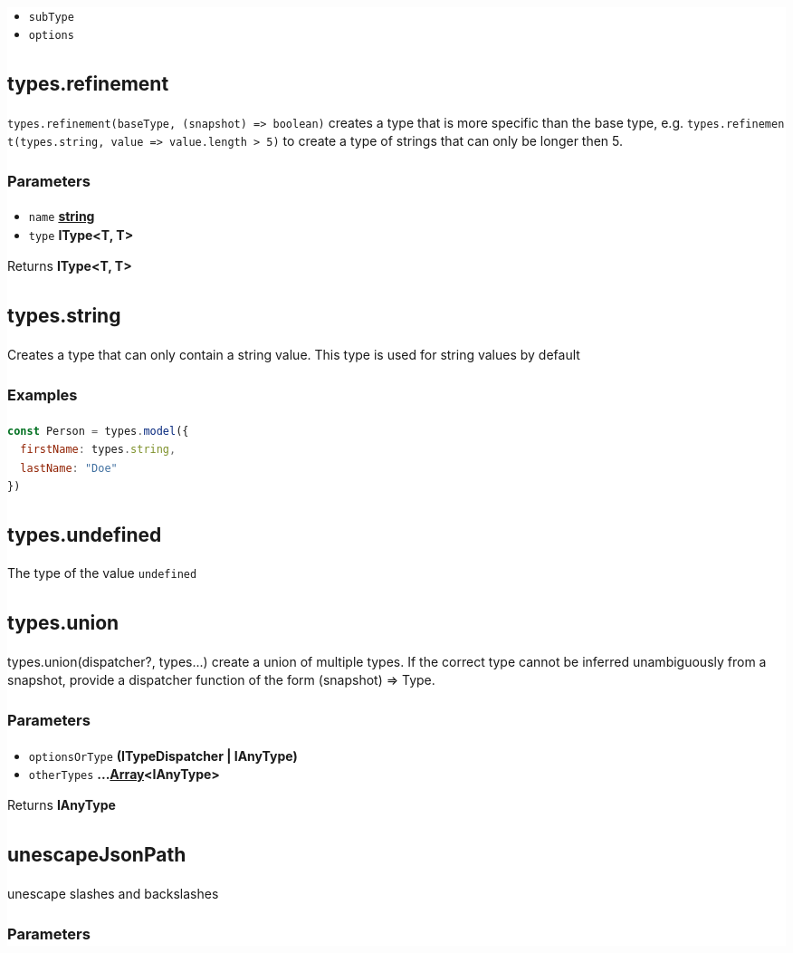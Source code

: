 -   `subType`  
-   `options`  

## types.refinement

`types.refinement(baseType, (snapshot) => boolean)` creates a type that is more specific than the base type, e.g. `types.refinement(types.string, value => value.length > 5)` to create a type of strings that can only be longer then 5.

### Parameters

-   `name` **[string][216]** 
-   `type` **IType&lt;T, T>** 

Returns **IType&lt;T, T>** 

## types.string

Creates a type that can only contain a string value.
This type is used for string values by default

### Examples

```javascript
const Person = types.model({
  firstName: types.string,
  lastName: "Doe"
})
```

## types.undefined

The type of the value `undefined`

## types.union

types.union(dispatcher?, types...) create a union of multiple types. If the correct type cannot be inferred unambiguously from a snapshot, provide a dispatcher function of the form (snapshot) => Type.

### Parameters

-   `optionsOrType` **(ITypeDispatcher | IAnyType)** 
-   `otherTypes` **...[Array][210]&lt;IAnyType>** 

Returns **IAnyType** 

## unescapeJsonPath

unescape slashes and backslashes

### Parameters


[1]: #adddisposer
[2]: #parameters
[3]: #examples
[4]: #addmiddleware
[5]: #parameters-1
[6]: #applyaction
[7]: #parameters-2
[8]: #applypatch
[9]: #parameters-3
[10]: #applysnapshot
[11]: #parameters-4
[12]: #basereferencetype
[13]: #basereferencetype-1
[14]: #cast
[15]: #parameters-5
[16]: #examples-1
[17]: #clone
[18]: #parameters-6
[19]: #complextype
[20]: #complextype-1
[21]: #complextype-2
[22]: #complextype-3
[23]: #complextype-4
[24]: #createactiontrackingmiddleware
[25]: #parameters-7
[26]: #decorate
[27]: #parameters-8
[28]: #examples-2
[29]: #destroy
[30]: #parameters-9
[31]: #detach
[32]: #parameters-10
[33]: #escapejsonpath
[34]: #parameters-11
[35]: #flow
[36]: #parameters-12
[37]: #getchildtype
[38]: #parameters-13
[39]: #examples-3
[40]: #getenv
[41]: #parameters-14
[42]: #getidentifier
[43]: #parameters-15
[44]: #getmembers
[45]: #parameters-16
[46]: #getparent
[47]: #parameters-17
[48]: #getparentoftype
[49]: #parameters-18
[50]: #getpath
[51]: #parameters-19
[52]: #getpathparts
[53]: #parameters-20
[54]: #getpropertymembers
[55]: #parameters-21
[56]: #getrelativepath
[57]: #parameters-22
[58]: #getroot
[59]: #parameters-23
[60]: #getsnapshot
[61]: #parameters-24
[62]: #gettype
[63]: #parameters-25
[64]: #hasparent
[65]: #parameters-26
[66]: #hasparentoftype
[67]: #parameters-27
[68]: #identifiercache
[69]: #identifiertype
[70]: #isalive
[71]: #parameters-28
[72]: #isarraytype
[73]: #parameters-29
[74]: #isfrozentype
[75]: #parameters-30
[76]: #isidentifiertype
[77]: #parameters-31
[78]: #islatetype
[79]: #parameters-32
[80]: #isliteraltype
[81]: #parameters-33
[82]: #ismaptype
[83]: #parameters-34
[84]: #ismodeltype
[85]: #parameters-35
[86]: #isoptionaltype
[87]: #parameters-36
[88]: #isprimitivetype
[89]: #parameters-37
[90]: #isprotected
[91]: #parameters-38
[92]: #isreferencetype
[93]: #parameters-39
[94]: #isrefinementtype
[95]: #parameters-40
[96]: #isroot
[97]: #parameters-41
[98]: #isstatetreenode
[99]: #parameters-42
[100]: #istype
[101]: #parameters-43
[102]: #isuniontype
[103]: #parameters-44
[104]: #joinjsonpath
[105]: #parameters-45
[106]: #objectnode
[107]: #observablemap
[108]: #onaction
[109]: #parameters-46
[110]: #examples-4
[111]: #onpatch
[112]: #parameters-47
[113]: #onsnapshot
[114]: #parameters-48
[115]: #process
[116]: #parameters-49
[117]: #protect
[118]: #parameters-50
[119]: #recordactions
[120]: #parameters-51
[121]: #examples-5
[122]: #recordpatches
[123]: #parameters-52
[124]: #examples-6
[125]: #resolveidentifier
[126]: #parameters-53
[127]: #resolvepath
[128]: #parameters-54
[129]: #scalarnode
[130]: #setlivelynesschecking
[131]: #parameters-55
[132]: #splitjsonpath
[133]: #parameters-56
[134]: #storedreference
[135]: #tryresolve
[136]: #parameters-57
[137]: #type
[138]: #type-1
[139]: #type-2
[140]: #type-3
[141]: #type-4
[142]: #type-5
[143]: #type-6
[144]: #type-7
[145]: #type-8
[146]: #type-9
[147]: #typecheck
[148]: #parameters-58
[149]: #typesarray
[150]: #parameters-59
[151]: #examples-7
[152]: #typesboolean
[153]: #examples-8
[154]: #typescompose
[155]: #typescustom
[156]: #parameters-60
[157]: #examples-9
[158]: #typesdate
[159]: #examples-10
[160]: #typesenumeration
[161]: #parameters-61
[162]: #examples-11
[163]: #typesfrozen
[164]: #parameters-62
[165]: #examples-12
[166]: #typesidentifier
[167]: #examples-13
[168]: #typesidentifiernumber
[169]: #examples-14
[170]: #typesinteger
[171]: #examples-15
[172]: #typeslate
[173]: #parameters-63
[174]: #examples-16
[175]: #typesliteral
[176]: #parameters-64
[177]: #examples-17
[178]: #typesmap
[179]: #parameters-65
[180]: #examples-18
[181]: #typesmaybe
[182]: #parameters-66
[183]: #typesmaybenull
[184]: #parameters-67
[185]: #typesmodel
[186]: #typesnull
[187]: #typesnumber
[188]: #examples-19
[189]: #typesoptional
[190]: #parameters-68
[191]: #examples-20
[192]: #typesreference
[193]: #parameters-69
[194]: #typesrefinement
[195]: #parameters-70
[196]: #typesstring
[197]: #examples-21
[198]: #typesundefined
[199]: #typesunion
[200]: #parameters-71
[201]: #unescapejsonpath
[202]: #parameters-72
[203]: #unprotect
[204]: #parameters-73
[205]: #examples-22
[206]: #walk
[207]: #parameters-74
[208]: docs/middleware.md
[209]: https://developer.mozilla.org/docs/Web/JavaScript/Reference/Global_Objects/Object
[210]: https://developer.mozilla.org/docs/Web/JavaScript/Reference/Global_Objects/Array
[211]: https://github.com/mobxjs/mobx-state-tree#patches
[212]: https://developer.mozilla.org/docs/Web/JavaScript/Reference/Global_Objects/Boolean
[213]: http://tools.ietf.org/html/rfc6901
[214]: https://github.com/mobxjs/mobx-state-tree/blob/master/docs/async-actions.md
[215]: https://developer.mozilla.org/docs/Web/JavaScript/Reference/Global_Objects/Promise
[216]: https://developer.mozilla.org/docs/Web/JavaScript/Reference/Global_Objects/String
[217]: https://github.com/mobxjs/mobx-state-tree#dependency-injection
[218]: https://developer.mozilla.org/docs/Web/JavaScript/Reference/Global_Objects/Number
[219]: https://github.com/mobxjs/mobx-state-tree#actions
[220]: https://github.com/mobxjs/mobx-state-tree#snapshots
[221]: https://github.com/mobxjs/mobx-state-tree/issues/399
[222]: https://mobx.js.org/refguide/array.html
[223]: #type
[224]: https://mobx.js.org/refguide/map.html
[225]: https://developer.mozilla.org/docs/Web/JavaScript/Reference/Global_Objects/undefined
[226]: https://github.com/mobxjs/mobx-state-tree#creating-models
[227]: https://github.com/mobxjs/mobx-state-tree/blob/master/docs/getting-started.md#getting-started-1
[228]: https://github.com/mobxjs/mobx-state-tree#references-and-identifiers